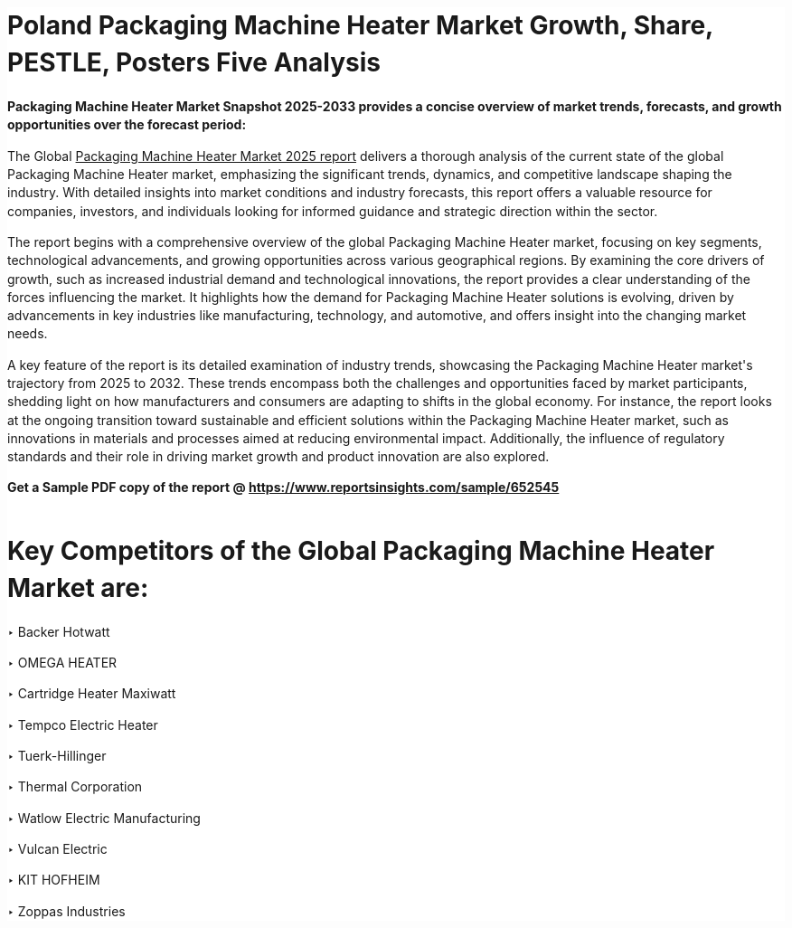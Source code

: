 # Poland Packaging Machine Heater Market Growth, Share, PESTLE, Posters Five Analysis

<strong>Packaging Machine Heater Market Snapshot 2025-2033 provides a concise overview of market trends, forecasts, and growth opportunities over the forecast period:</strong>

The Global <a href=https://www.reportsinsights.com/sample/652545>Packaging Machine Heater Market 2025 report</a> delivers a thorough analysis of the current state of the global Packaging Machine Heater market, emphasizing the significant trends, dynamics, and competitive landscape shaping the industry. With detailed insights into market conditions and industry forecasts, this report offers a valuable resource for companies, investors, and individuals looking for informed guidance and strategic direction within the sector.

The report begins with a comprehensive overview of the global Packaging Machine Heater market, focusing on key segments, technological advancements, and growing opportunities across various geographical regions. By examining the core drivers of growth, such as increased industrial demand and technological innovations, the report provides a clear understanding of the forces influencing the market. It highlights how the demand for Packaging Machine Heater solutions is evolving, driven by advancements in key industries like manufacturing, technology, and automotive, and offers insight into the changing market needs.

A key feature of the report is its detailed examination of industry trends, showcasing the Packaging Machine Heater market's trajectory from 2025 to 2032. These trends encompass both the challenges and opportunities faced by market participants, shedding light on how manufacturers and consumers are adapting to shifts in the global economy. For instance, the report looks at the ongoing transition toward sustainable and efficient solutions within the Packaging Machine Heater market, such as innovations in materials and processes aimed at reducing environmental impact. Additionally, the influence of regulatory standards and their role in driving market growth and product innovation are also explored.

<strong>Get a Sample PDF copy of the report @ <a href=https://www.reportsinsights.com/sample/652545>https://www.reportsinsights.com/sample/652545</a></strong>

# <strong>Key Competitors of the Global Packaging Machine Heater Market are:</strong>

‣ Backer Hotwatt

‣ OMEGA HEATER

‣ Cartridge Heater Maxiwatt

‣ Tempco Electric Heater

‣ Tuerk-Hillinger

‣ Thermal Corporation

‣ Watlow Electric Manufacturing

‣ Vulcan Electric

‣ KIT HOFHEIM

‣ Zoppas Industries

